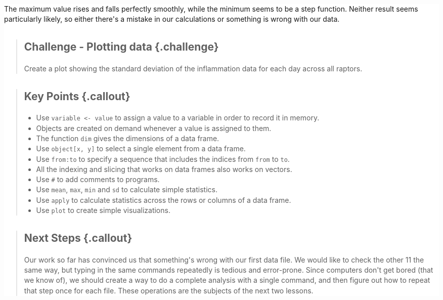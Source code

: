 The maximum value rises and falls perfectly smoothly, while the minimum seems to be a step function. Neither result seems particularly likely, so either there's a mistake in our calculations or something is wrong with our data.

> ## Challenge - Plotting data {.challenge}
>
> Create a plot showing the standard deviation of the inflammation data for each day across all raptors.

> ## Key Points {.callout}
>
> * Use `variable <- value` to assign a value to a variable in order to record it in memory.
> * Objects are created on demand whenever a value is assigned to them.
> * The function `dim` gives the dimensions of a data frame.
> * Use `object[x, y]` to select a single element from a data frame.
> * Use `from:to` to specify a sequence that includes the indices from `from` to
>`to`. 
> * All the indexing and slicing that works on data frames also works on vectors.
> * Use `#` to add comments to programs.
> * Use `mean`, `max`, `min` and `sd` to calculate simple statistics.
> * Use `apply` to calculate statistics across the rows or columns of a data frame.
> * Use `plot` to create simple visualizations.

> ## Next Steps {.callout}
>
> Our work so far has convinced us that something's wrong with our first data file.
> We would like to check the other 11 the same way, but typing in the same commands repeatedly is tedious and error-prone.
> Since computers don't get bored (that we know of), we should create a way to do a complete analysis with a single command, and then figure out how to repeat that step once for each file.
> These operations are the subjects of the next two lessons.
